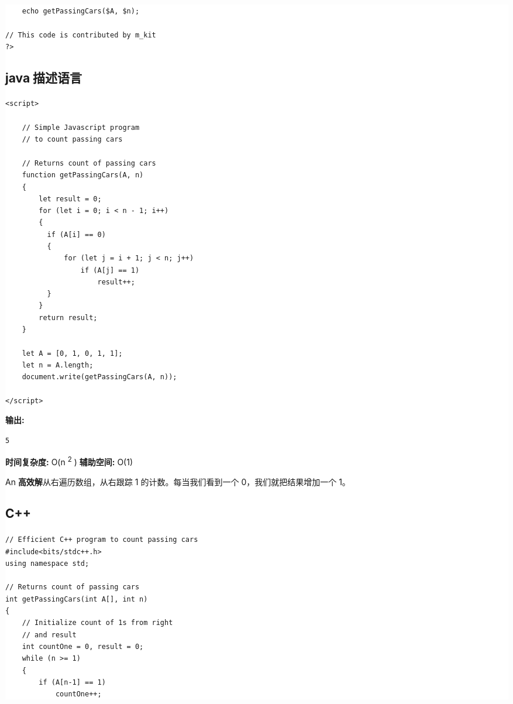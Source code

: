 ```
    echo getPassingCars($A, $n);

// This code is contributed by m_kit
?>
```

## java 描述语言

```
<script>

    // Simple Javascript program
    // to count passing cars

    // Returns count of passing cars
    function getPassingCars(A, n)
    {
        let result = 0;
        for (let i = 0; i < n - 1; i++)
        {
          if (A[i] == 0)
          {
              for (let j = i + 1; j < n; j++)
                  if (A[j] == 1)
                      result++;
          }
        }
        return result;
    }

    let A = [0, 1, 0, 1, 1];
    let n = A.length;
    document.write(getPassingCars(A, n));

</script>
```

**输出:**

```
5
```

**时间复杂度:** O(n <sup>2</sup> )
**辅助空间:** O(1)

An **高效解**从右遍历数组，从右跟踪 1 的计数。每当我们看到一个 0，我们就把结果增加一个 1。

## C++

```
// Efficient C++ program to count passing cars
#include<bits/stdc++.h>
using namespace std;

// Returns count of passing cars
int getPassingCars(int A[], int n)
{
    // Initialize count of 1s from right
    // and result
    int countOne = 0, result = 0;
    while (n >= 1)
    {
        if (A[n-1] == 1)
            countOne++;
```